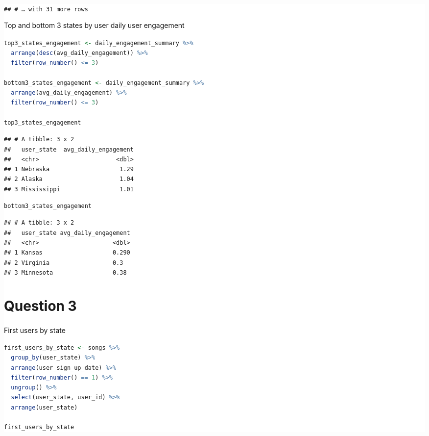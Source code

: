     ## # … with 31 more rows

Top and bottom 3 states by user daily user engagement

``` r
top3_states_engagement <- daily_engagement_summary %>%
  arrange(desc(avg_daily_engagement)) %>%
  filter(row_number() <= 3)

bottom3_states_engagement <- daily_engagement_summary %>%
  arrange(avg_daily_engagement) %>%
  filter(row_number() <= 3)

top3_states_engagement
```

    ## # A tibble: 3 x 2
    ##   user_state  avg_daily_engagement
    ##   <chr>                      <dbl>
    ## 1 Nebraska                    1.29
    ## 2 Alaska                      1.04
    ## 3 Mississippi                 1.01

``` r
bottom3_states_engagement
```

    ## # A tibble: 3 x 2
    ##   user_state avg_daily_engagement
    ##   <chr>                     <dbl>
    ## 1 Kansas                    0.290
    ## 2 Virginia                  0.3  
    ## 3 Minnesota                 0.38

# Question 3

First users by state

``` r
first_users_by_state <- songs %>%
  group_by(user_state) %>%
  arrange(user_sign_up_date) %>%
  filter(row_number() == 1) %>%
  ungroup() %>%
  select(user_state, user_id) %>%
  arrange(user_state)

first_users_by_state
```
